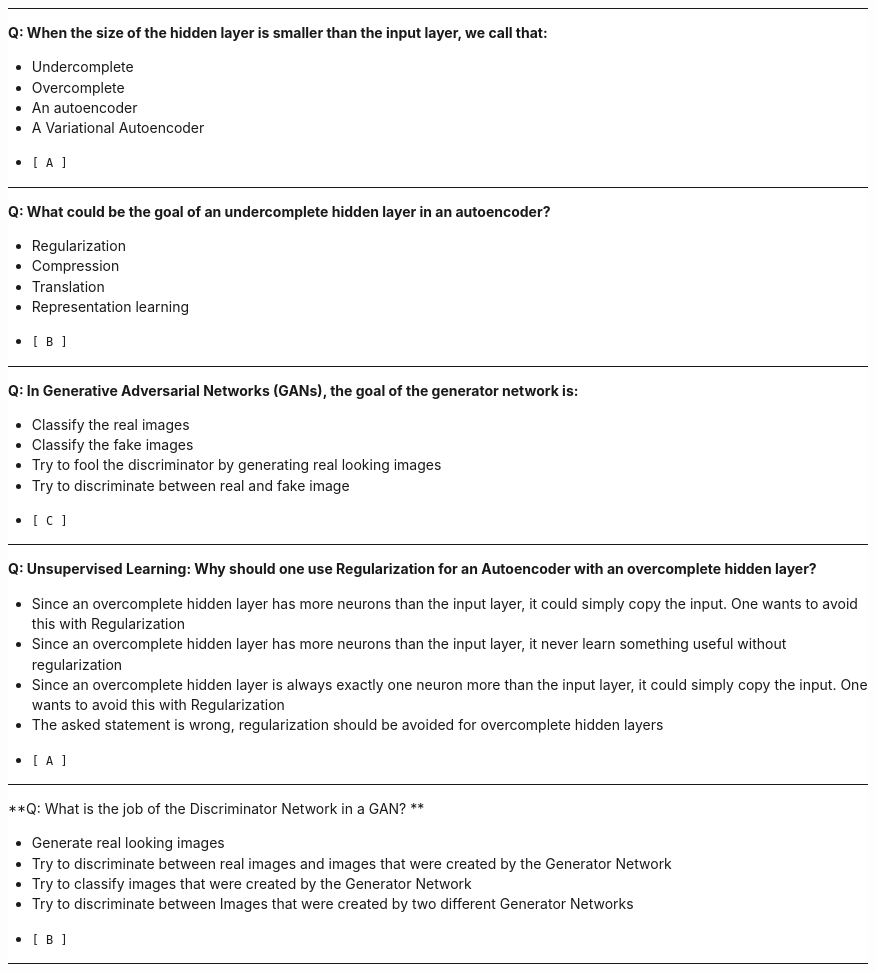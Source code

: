 
---

**Q: When the size of the hidden layer is smaller than the input layer, we call that:**
- Undercomplete
- Overcomplete 
- An autoencoder
- A Variational Autoencoder
* `[ A ]`


---

**Q: What could be the goal of an undercomplete hidden layer in an autoencoder?**
- Regularization
- Compression
- Translation
- Representation learning
* `[ B ]`


---

**Q: In Generative Adversarial Networks (GANs), the goal of the generator network is:**
- Classify the real images
- Classify the fake images
- Try to fool the discriminator by generating real looking images
- Try to discriminate between real and fake image
* `[ C ]`


---

**Q: Unsupervised Learning: Why should one use Regularization for an Autoencoder with an overcomplete hidden layer?**
- Since an overcomplete hidden layer has more neurons than the input layer, it could simply copy the input. One wants to avoid this with Regularization
- Since an overcomplete hidden layer has more neurons than the input layer, it never learn something useful without regularization
- Since an overcomplete hidden layer is always exactly one neuron more than the input layer, it could simply copy the input. One wants to avoid this with Regularization
- The asked statement is wrong, regularization should be avoided for overcomplete hidden layers
* `[ A ]`


---

**Q: What is the job of the Discriminator Network in a GAN? **
- Generate real looking images
- Try to discriminate between real images and images that were created by the Generator Network
- Try to classify images that were created by the Generator Network
- Try to discriminate between Images that were created by two different Generator Networks
* `[ B ]`


---
